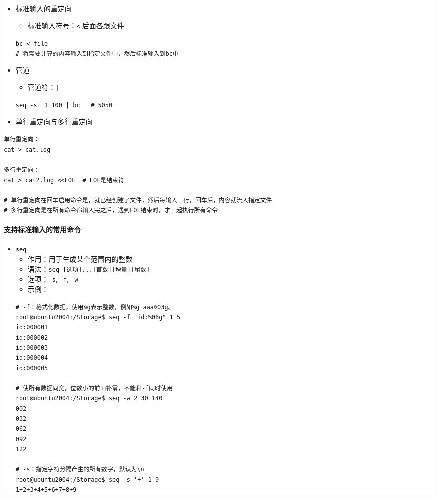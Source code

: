 - 标准输入的重定向
  - 标准输入符号：`<` 后面各跟文件
  ```shell
  bc < file
  # 将需要计算的内容输入到指定文件中，然后标准输入到bc中
  ```

- 管道
  - 管道符：`|`
  ```shell
  seq -s+ 1 100 | bc   # 5050 
  ```

- 单行重定向与多行重定向
```shell
单行重定向：
cat > cat.log

多行重定向：
cat > cat2.log <<EOF  # EOF是结束符

# 单行重定向在回车启用命令是，就已经创建了文件，然后每输入一行，回车后，内容就流入指定文件
# 多行重定向是在所有命令都输入完之后，遇到EOF结束时，才一起执行所有命令
```

#### 支持标准输入的常用命令
- `seq`
  - 作用：用于生成某个范围内的整数
  - 语法：`seq [选项]...[首数][增量][尾数]`
  - 选项：`-s`, `-f`, `-w`
  - 示例：
  ```shell
  # -f：格式化数据，使用%g表示整数，例如%g aaa%03g。
  root@ubuntu2004:/Storage$ seq -f "id:%06g" 1 5
  id:000001
  id:000002
  id:000003
  id:000004
  id:000005
  
  # 使所有数据同宽，位数小的前面补零，不能和-f同时使用
  root@ubuntu2004:/Storage$ seq -w 2 30 140
  002
  032
  062
  092
  122
  
  # -s：指定字符分隔产生的所有数字，默认为\n
  root@ubuntu2004:/Storage$ seq -s '+' 1 9
  1+2+3+4+5+6+7+8+9
  
  ```
